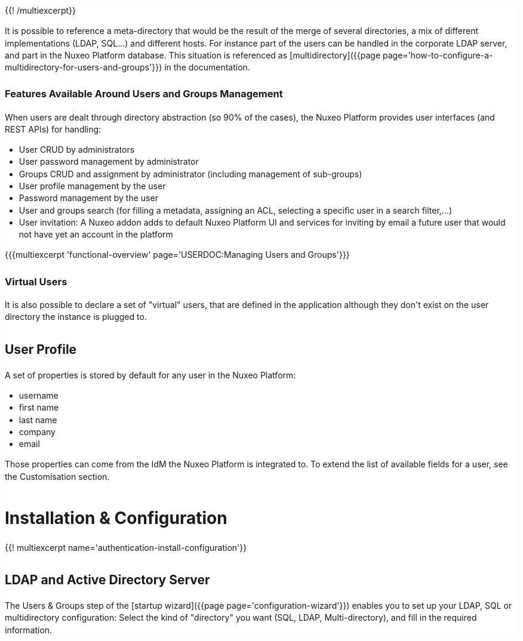 {{! /multiexcerpt}}

It is possible to reference a meta-directory that would be the result of the merge of several directories, a mix of different implementations (LDAP, SQL...) and different hosts. For instance part of the users can be handled in the corporate LDAP server, and part in the Nuxeo Platform database. This situation is referenced as [multidirectory]({{page page='how-to-configure-a-multidirectory-for-users-and-groups'}}) in the documentation.

### Features Available Around Users and Groups Management

When users are dealt through directory abstraction (so 90% of the cases), the Nuxeo Platform provides user interfaces (and REST APIs) for handling:

*   User CRUD by administrators
*   User password management by administrator
*   Groups CRUD and assignment by administrator (including management of sub-groups)
*   User profile management by the user
*   Password management by the user
*   User and groups search (for filling a metadata, assigning an ACL, selecting a specific user in a search filter,...)
*   User invitation: A Nuxeo addon adds to default Nuxeo Platform UI and services for inviting by email a future user that would not have yet an account in the platform

{{{multiexcerpt 'functional-overview' page='USERDOC:Managing Users and Groups'}}}

### Virtual Users

It is also possible to declare a set of "virtual" users, that are defined in the application although they don't exist on the user directory the instance is plugged to.

## User Profile

A set of properties is stored by default for any user in the Nuxeo Platform:

*   username
*   first name
*   last name
*   company
*   email

Those properties can come from the IdM the Nuxeo Platform is integrated to. To extend the list of available fields for a user, see the Customisation section.

# Installation & Configuration

{{! multiexcerpt name='authentication-install-configuration'}}

## LDAP and Active Directory Server

The Users & Groups step of the [startup wizard]({{page page='configuration-wizard'}}) enables you to set up your LDAP, SQL or multidirectory configuration: Select the kind of "directory" you want (SQL, LDAP, Multi-directory), and fill in the required information.
